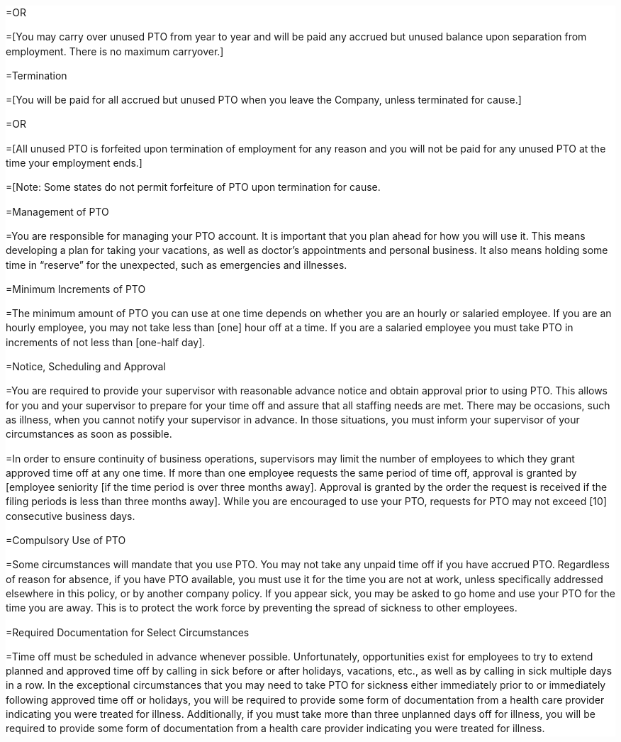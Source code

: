 =OR

=[You may carry over unused PTO from year to year and will be paid any accrued but unused balance upon separation from employment.  There is no maximum carryover.]

=Termination

=[You will be paid for all accrued but unused PTO when you leave the Company, unless terminated for cause.]

=OR

=[All unused PTO is forfeited upon termination of employment for any reason and you will not be paid for any unused PTO at the time your employment ends.]

=[Note: Some states do not permit forfeiture of PTO upon termination for cause.

=Management of PTO

=You are responsible for managing your PTO account.  It is important that you plan ahead for how you will use it.  This means developing a plan for taking your vacations, as well as doctor’s appointments and personal business.  It also means holding some time in “reserve” for the unexpected, such as emergencies and illnesses.

=Minimum Increments of PTO

=The minimum amount of PTO you can use at one time depends on whether you are an hourly or salaried employee.  If you are an hourly employee, you may not take less than [one] hour off at a time.  If you are a salaried employee you must take PTO in increments of not less than [one-half day].

=Notice, Scheduling and Approval

=You are required to provide your supervisor with reasonable advance notice and obtain approval prior to using PTO.  This allows for you and your supervisor to prepare for your time off and assure that all staffing needs are met. There may be occasions, such as illness, when you cannot notify your supervisor in advance. In those situations, you must inform your supervisor of your circumstances as soon as possible.

=In order to ensure continuity of business operations, supervisors may limit the number of employees to which they grant approved time off at any one time.  If more than one employee requests the same period of time off, approval is granted by [employee seniority [if the time period is over three months away].  Approval is granted by the order the request is received if the filing periods is less than three months away]. While you are encouraged to use your PTO, requests for PTO may not exceed [10] consecutive business days.

=Compulsory Use of PTO

=Some circumstances will mandate that you use PTO. You may not take any unpaid time off if you have accrued PTO.  Regardless of reason for absence, if you have PTO available, you must use it for the time you are not at work, unless specifically addressed elsewhere in this policy, or by another company policy. If you appear sick, you may be asked to go home and use your PTO for the time you are away. This is to protect the work force by preventing the spread of sickness to other employees.

=Required Documentation for Select Circumstances

=Time off must be scheduled in advance whenever possible.  Unfortunately, opportunities exist for employees to try to extend planned and approved time off by calling in sick before or after holidays, vacations, etc., as well as by calling in sick multiple days in a row. In the exceptional circumstances that you may need to take PTO for sickness either immediately prior to or immediately following approved time off or holidays, you will be required to provide some form of documentation from a health care provider indicating you were treated for illness. Additionally, if you must take more than three unplanned days off for illness, you will be required to provide some form of documentation from a health care provider indicating you were treated for illness.
